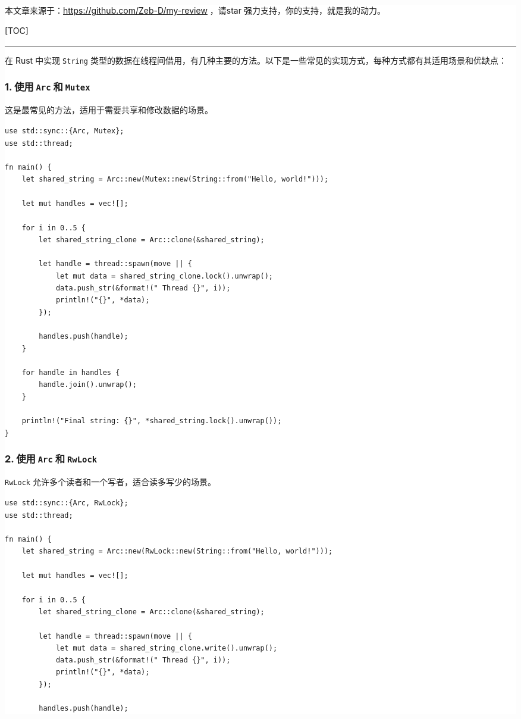 本文章来源于：<https://github.com/Zeb-D/my-review> ，请star 强力支持，你的支持，就是我的动力。

[TOC]

------

在 Rust 中实现 `String` 类型的数据在线程间借用，有几种主要的方法。以下是一些常见的实现方式，每种方式都有其适用场景和优缺点：



### 1. 使用 `Arc` 和 `Mutex`

这是最常见的方法，适用于需要共享和修改数据的场景。

```
use std::sync::{Arc, Mutex};
use std::thread;

fn main() {
    let shared_string = Arc::new(Mutex::new(String::from("Hello, world!")));

    let mut handles = vec![];

    for i in 0..5 {
        let shared_string_clone = Arc::clone(&shared_string);
        
        let handle = thread::spawn(move || {
            let mut data = shared_string_clone.lock().unwrap();
            data.push_str(&format!(" Thread {}", i));
            println!("{}", *data);
        });

        handles.push(handle);
    }

    for handle in handles {
        handle.join().unwrap();
    }

    println!("Final string: {}", *shared_string.lock().unwrap());
}
```



### 2. 使用 `Arc` 和 `RwLock`

`RwLock` 允许多个读者和一个写者，适合读多写少的场景。

```
use std::sync::{Arc, RwLock};
use std::thread;

fn main() {
    let shared_string = Arc::new(RwLock::new(String::from("Hello, world!")));

    let mut handles = vec![];

    for i in 0..5 {
        let shared_string_clone = Arc::clone(&shared_string);
        
        let handle = thread::spawn(move || {
            let mut data = shared_string_clone.write().unwrap();
            data.push_str(&format!(" Thread {}", i));
            println!("{}", *data);
        });

        handles.push(handle);
```